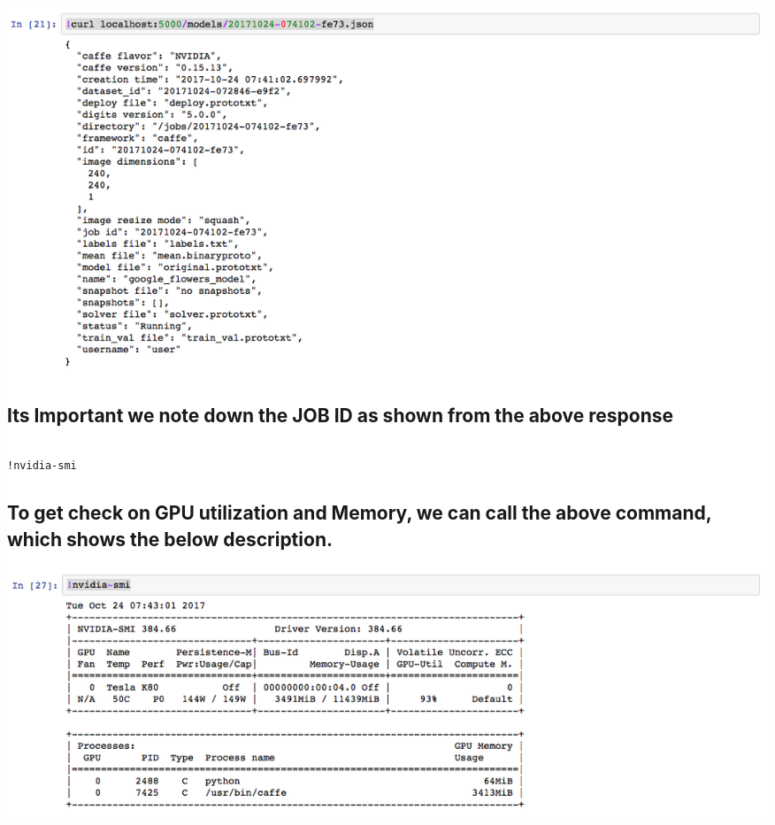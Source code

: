   <img src="figs/d_17_jupyter_notebook_digits_model_detailed_status.png">
</kbd>

## Its Important we note down the JOB ID as shown from the above response

##

```
!nvidia-smi
```
## To get check on GPU utilization and Memory, we can call the above command, which shows the below description.

<kbd>
  <img src="figs/d_18_jupyter_notebook_digits_gpu_util.png">
</kbd>
